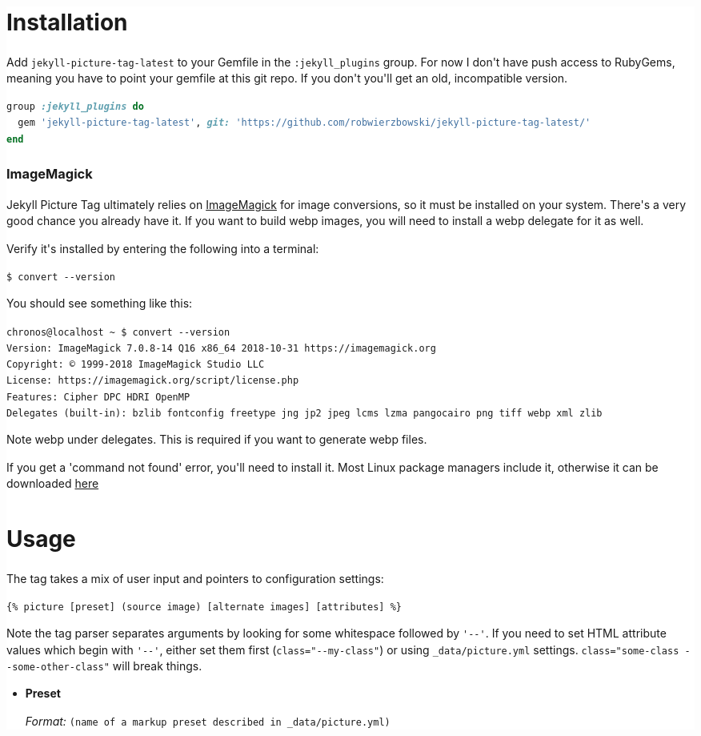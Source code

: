 # Installation

Add `jekyll-picture-tag-latest` to your Gemfile in the `:jekyll_plugins` group.
For now I don't have push access to RubyGems, meaning you have to point your gemfile at this git repo.
If you don't you'll get an old, incompatible version.

```ruby
group :jekyll_plugins do
  gem 'jekyll-picture-tag-latest', git: 'https://github.com/robwierzbowski/jekyll-picture-tag-latest/'
end
```

### ImageMagick

Jekyll Picture Tag ultimately relies on [ImageMagick](https://www.imagemagick.org/script/index.php)
for image conversions, so it must be installed on your system. There's a very good chance you
already have it. If you want to build webp images, you will need to install a webp delegate for it
as well.

Verify it's installed by entering the following into a terminal:

    $ convert --version

You should see something like this:

    chronos@localhost ~ $ convert --version
    Version: ImageMagick 7.0.8-14 Q16 x86_64 2018-10-31 https://imagemagick.org
    Copyright: © 1999-2018 ImageMagick Studio LLC
    License: https://imagemagick.org/script/license.php
    Features: Cipher DPC HDRI OpenMP
    Delegates (built-in): bzlib fontconfig freetype jng jp2 jpeg lcms lzma pangocairo png tiff webp xml zlib

Note webp under delegates. This is required if you want to generate webp files.

If you get a 'command not found' error, you'll need to install it. Most Linux package managers
include it, otherwise it can be downloaded [here](https://imagemagick.org/script/download.php)

# Usage

The tag takes a mix of user input and pointers to configuration settings:

`{% picture [preset] (source image) [alternate images] [attributes] %}`

Note the tag parser separates arguments by looking for some whitespace followed by `'--'`. If you
need to set HTML attribute values which begin with `'--'`, either set them first
(`class="--my-class"`) or using `_data/picture.yml` settings. `class="some-class
--some-other-class"` will break things.  

* **Preset**

  *Format:* `(name of a markup preset described in _data/picture.yml)`
